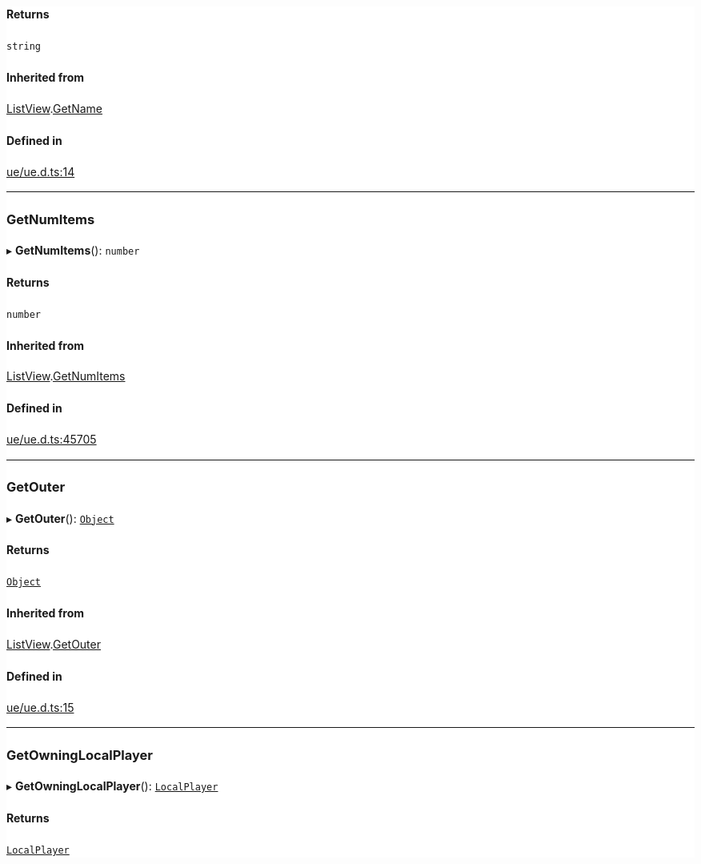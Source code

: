 #### Returns

`string`

#### Inherited from

[ListView](ue_ue.ListView.md).[GetName](ue_ue.ListView.md#getname)

#### Defined in

[ue/ue.d.ts:14](https://github.com/YugMetaverse/yug_typings/blob/b7d9b19/ue/ue.d.ts#L14)

___

### GetNumItems

▸ **GetNumItems**(): `number`

#### Returns

`number`

#### Inherited from

[ListView](ue_ue.ListView.md).[GetNumItems](ue_ue.ListView.md#getnumitems)

#### Defined in

[ue/ue.d.ts:45705](https://github.com/YugMetaverse/yug_typings/blob/b7d9b19/ue/ue.d.ts#L45705)

___

### GetOuter

▸ **GetOuter**(): [`Object`](ue_ue.Object.md)

#### Returns

[`Object`](ue_ue.Object.md)

#### Inherited from

[ListView](ue_ue.ListView.md).[GetOuter](ue_ue.ListView.md#getouter)

#### Defined in

[ue/ue.d.ts:15](https://github.com/YugMetaverse/yug_typings/blob/b7d9b19/ue/ue.d.ts#L15)

___

### GetOwningLocalPlayer

▸ **GetOwningLocalPlayer**(): [`LocalPlayer`](ue_ue.LocalPlayer.md)

#### Returns

[`LocalPlayer`](ue_ue.LocalPlayer.md)
